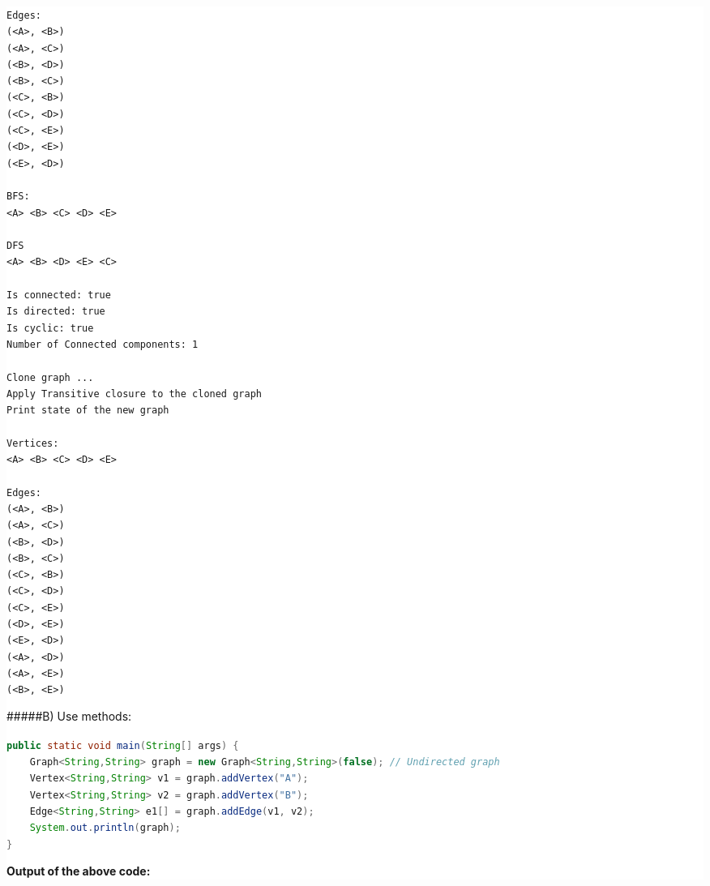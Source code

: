     Edges:
    (<A>, <B>)
    (<A>, <C>)
    (<B>, <D>)
    (<B>, <C>)
    (<C>, <B>)
    (<C>, <D>)
    (<C>, <E>)
    (<D>, <E>)
    (<E>, <D>)
    
    BFS:
    <A> <B> <C> <D> <E> 
    
    DFS
    <A> <B> <D> <E> <C> 
    
    Is connected: true
    Is directed: true
    Is cyclic: true
    Number of Connected components: 1
    
    Clone graph ... 
    Apply Transitive closure to the cloned graph
    Print state of the new graph
    
    Vertices:
    <A> <B> <C> <D> <E> 
    
    Edges:
    (<A>, <B>)
    (<A>, <C>)
    (<B>, <D>)
    (<B>, <C>)
    (<C>, <B>)
    (<C>, <D>)
    (<C>, <E>)
    (<D>, <E>)
    (<E>, <D>)
    (<A>, <D>)
    (<A>, <E>)
    (<B>, <E>)
    
#####B) Use methods:

```java
public static void main(String[] args) {
	Graph<String,String> graph = new Graph<String,String>(false); // Undirected graph
	Vertex<String,String> v1 = graph.addVertex("A");
	Vertex<String,String> v2 = graph.addVertex("B");
	Edge<String,String> e1[] = graph.addEdge(v1, v2);
	System.out.println(graph);
}
```
	
**Output of the above code:**
